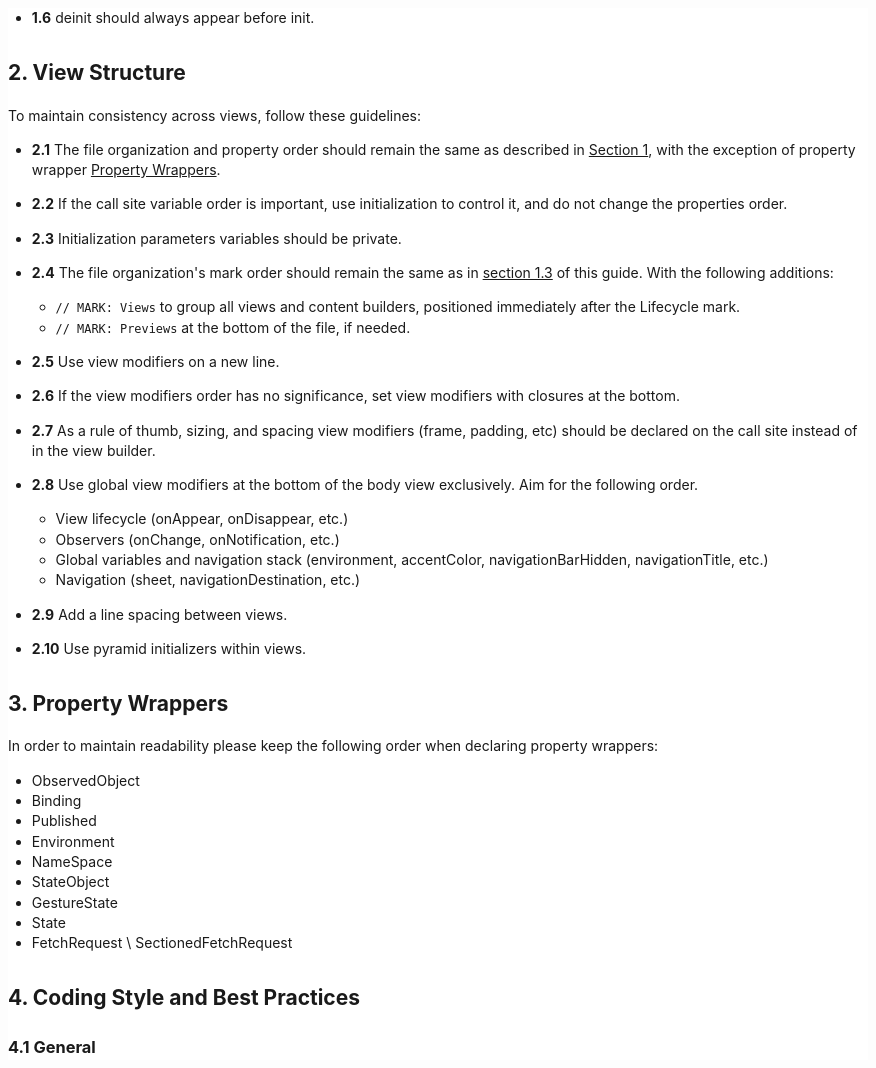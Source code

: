 * **1.6** deinit should always appear before init.

## 2. View Structure

To maintain consistency across views, follow these guidelines:

* **2.1** The file organization and property order should remain the same as described in [Section 1](#1-file-organization), with the exception of property wrapper [Property Wrappers](#3-property-wrappers).
* **2.2** If the call site variable order is important, use initialization to control it, and do not change the properties order.
* **2.3** Initialization parameters variables should be private.
* **2.4** The file organization's mark order should remain the same as in [section 1.3](#13-file-organization) of this guide. With the following additions:

  * `// MARK: Views` to group all views and content builders, positioned immediately after the Lifecycle mark.
  * `// MARK: Previews` at the bottom of the file, if needed.
  
* **2.5** Use view modifiers on a new line.
* **2.6** If the view modifiers order has no significance, set view modifiers with closures at the bottom.
* **2.7** As a rule of thumb, sizing, and spacing view modifiers (frame, padding, etc) should be declared on the call site instead of in the view builder.
* **2.8** Use global view modifiers at the bottom of the body view exclusively. Aim for the following order.

  * View lifecycle (onAppear, onDisappear, etc.)
  * Observers (onChange, onNotification, etc.)
  * Global variables and navigation stack (environment, accentColor, navigationBarHidden, navigationTitle, etc.)
  * Navigation (sheet, navigationDestination, etc.)

* **2.9** Add a line spacing between views.
* **2.10** Use pyramid initializers within views.

## 3. Property Wrappers
In order to maintain readability please keep the following order when declaring property wrappers:

* ObservedObject
* Binding
* Published
* Environment
* NameSpace
* StateObject
* GestureState
* State
* FetchRequest \ SectionedFetchRequest

## 4. Coding Style and Best Practices

### 4.1 General
